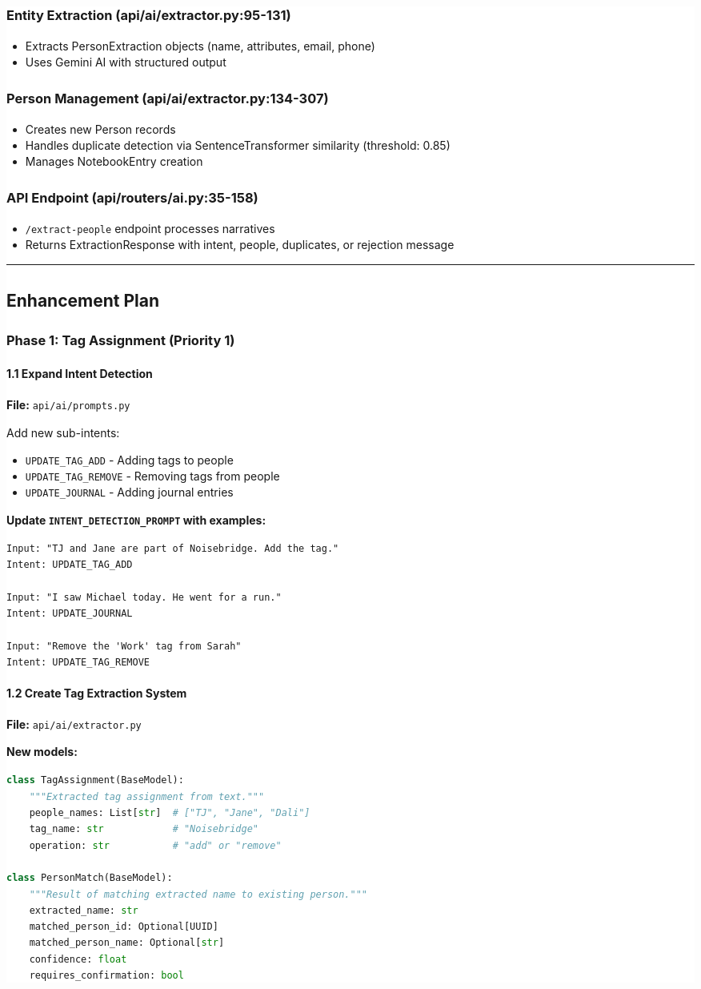 ### Entity Extraction (api/ai/extractor.py:95-131)
- Extracts PersonExtraction objects (name, attributes, email, phone)
- Uses Gemini AI with structured output

### Person Management (api/ai/extractor.py:134-307)
- Creates new Person records
- Handles duplicate detection via SentenceTransformer similarity (threshold: 0.85)
- Manages NotebookEntry creation

### API Endpoint (api/routers/ai.py:35-158)
- `/extract-people` endpoint processes narratives
- Returns ExtractionResponse with intent, people, duplicates, or rejection message

---

## Enhancement Plan

### Phase 1: Tag Assignment (Priority 1)

#### 1.1 Expand Intent Detection
**File:** `api/ai/prompts.py`

Add new sub-intents:
- `UPDATE_TAG_ADD` - Adding tags to people
- `UPDATE_TAG_REMOVE` - Removing tags from people
- `UPDATE_JOURNAL` - Adding journal entries

**Update `INTENT_DETECTION_PROMPT` with examples:**
```
Input: "TJ and Jane are part of Noisebridge. Add the tag."
Intent: UPDATE_TAG_ADD

Input: "I saw Michael today. He went for a run."
Intent: UPDATE_JOURNAL

Input: "Remove the 'Work' tag from Sarah"
Intent: UPDATE_TAG_REMOVE
```

#### 1.2 Create Tag Extraction System
**File:** `api/ai/extractor.py`

**New models:**
```python
class TagAssignment(BaseModel):
    """Extracted tag assignment from text."""
    people_names: List[str]  # ["TJ", "Jane", "Dali"]
    tag_name: str            # "Noisebridge"
    operation: str           # "add" or "remove"

class PersonMatch(BaseModel):
    """Result of matching extracted name to existing person."""
    extracted_name: str
    matched_person_id: Optional[UUID]
    matched_person_name: Optional[str]
    confidence: float
    requires_confirmation: bool
```
